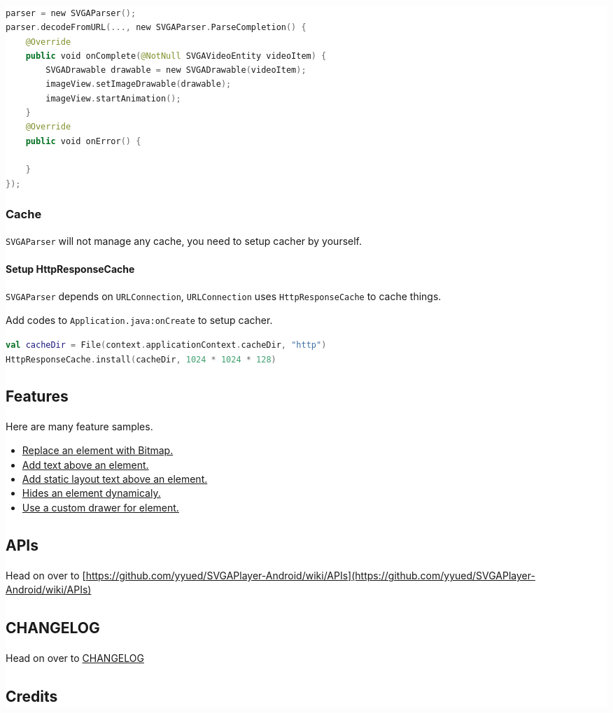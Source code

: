 ```kotlin
parser = new SVGAParser();
parser.decodeFromURL(..., new SVGAParser.ParseCompletion() {
    @Override
    public void onComplete(@NotNull SVGAVideoEntity videoItem) {
        SVGADrawable drawable = new SVGADrawable(videoItem);
        imageView.setImageDrawable(drawable);
        imageView.startAnimation();
    }
    @Override
    public void onError() {

    }
});
```

### Cache

`SVGAParser` will not manage any cache, you need to setup cacher by yourself.

#### Setup HttpResponseCache

`SVGAParser` depends on `URLConnection`, `URLConnection` uses `HttpResponseCache` to cache things.

Add codes to `Application.java:onCreate` to setup cacher.

```kotlin
val cacheDir = File(context.applicationContext.cacheDir, "http")
HttpResponseCache.install(cacheDir, 1024 * 1024 * 128)
```

## Features

Here are many feature samples.

* [Replace an element with Bitmap.](https://github.com/yyued/SVGAPlayer-Android/wiki/Dynamic-Image)
* [Add text above an element.](https://github.com/yyued/SVGAPlayer-Android/wiki/Dynamic-Text)
* [Add static layout text above an element.](https://github.com/yyued/SVGAPlayer-Android/wiki/Dynamic-Text-Layout)
* [Hides an element dynamicaly.](https://github.com/yyued/SVGAPlayer-Android/wiki/Dynamic-Hidden)
* [Use a custom drawer for element.](https://github.com/yyued/SVGAPlayer-Android/wiki/Dynamic-Drawer)

## APIs

Head on over to [https://github.com/yyued/SVGAPlayer-Android/wiki/APIs](https://github.com/yyued/SVGAPlayer-Android/wiki/APIs)

## CHANGELOG

Head on over to [CHANGELOG](./CHANGELOG.md)

## Credits
